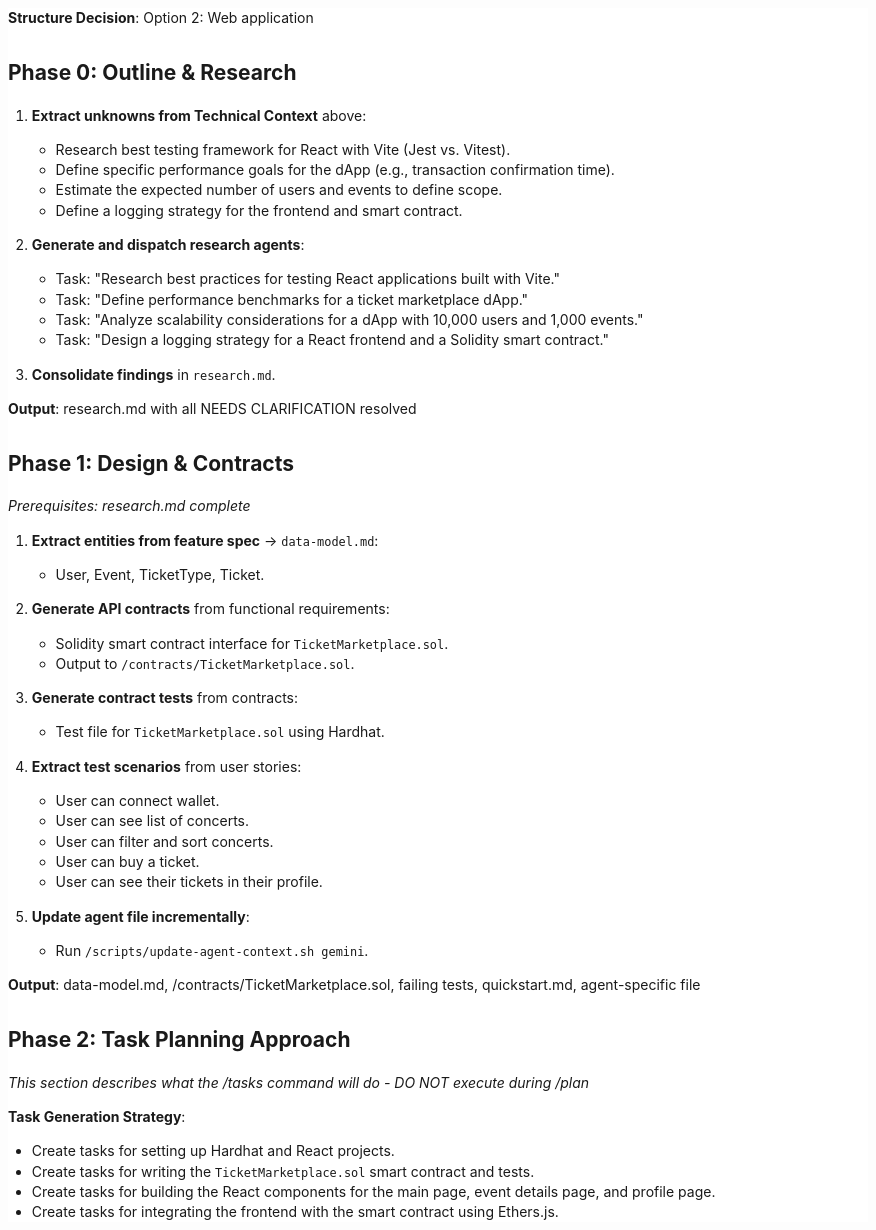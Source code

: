 **Structure Decision**: Option 2: Web application

## Phase 0: Outline & Research
1. **Extract unknowns from Technical Context** above:
   - Research best testing framework for React with Vite (Jest vs. Vitest).
   - Define specific performance goals for the dApp (e.g., transaction confirmation time).
   - Estimate the expected number of users and events to define scope.
   - Define a logging strategy for the frontend and smart contract.

2. **Generate and dispatch research agents**:
   - Task: "Research best practices for testing React applications built with Vite."
   - Task: "Define performance benchmarks for a ticket marketplace dApp."
   - Task: "Analyze scalability considerations for a dApp with 10,000 users and 1,000 events."
   - Task: "Design a logging strategy for a React frontend and a Solidity smart contract."

3. **Consolidate findings** in `research.md`.

**Output**: research.md with all NEEDS CLARIFICATION resolved

## Phase 1: Design & Contracts
*Prerequisites: research.md complete*

1. **Extract entities from feature spec** → `data-model.md`:
   - User, Event, TicketType, Ticket.

2. **Generate API contracts** from functional requirements:
   - Solidity smart contract interface for `TicketMarketplace.sol`.
   - Output to `/contracts/TicketMarketplace.sol`.

3. **Generate contract tests** from contracts:
   - Test file for `TicketMarketplace.sol` using Hardhat.

4. **Extract test scenarios** from user stories:
   - User can connect wallet.
   - User can see list of concerts.
   - User can filter and sort concerts.
   - User can buy a ticket.
   - User can see their tickets in their profile.

5. **Update agent file incrementally**:
   - Run `/scripts/update-agent-context.sh gemini`.

**Output**: data-model.md, /contracts/TicketMarketplace.sol, failing tests, quickstart.md, agent-specific file

## Phase 2: Task Planning Approach
*This section describes what the /tasks command will do - DO NOT execute during /plan*

**Task Generation Strategy**:
- Create tasks for setting up Hardhat and React projects.
- Create tasks for writing the `TicketMarketplace.sol` smart contract and tests.
- Create tasks for building the React components for the main page, event details page, and profile page.
- Create tasks for integrating the frontend with the smart contract using Ethers.js.
